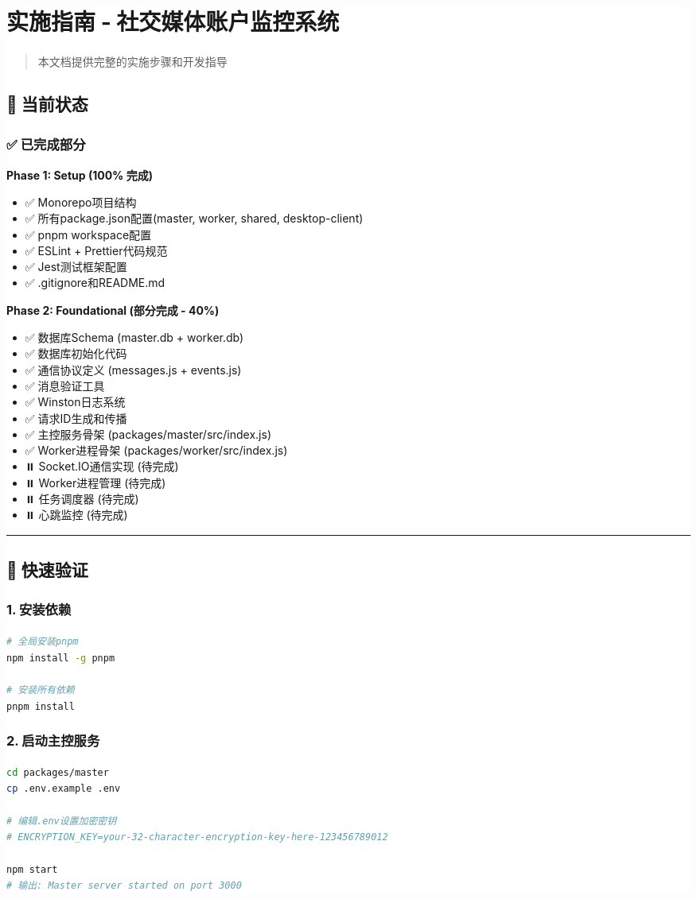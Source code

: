 # 实施指南 - 社交媒体账户监控系统

> 本文档提供完整的实施步骤和开发指导

## 📌 当前状态

### ✅ 已完成部分

**Phase 1: Setup (100% 完成)**
- ✅ Monorepo项目结构
- ✅ 所有package.json配置(master, worker, shared, desktop-client)
- ✅ pnpm workspace配置
- ✅ ESLint + Prettier代码规范
- ✅ Jest测试框架配置
- ✅ .gitignore和README.md

**Phase 2: Foundational (部分完成 - 40%)**
- ✅ 数据库Schema (master.db + worker.db)
- ✅ 数据库初始化代码
- ✅ 通信协议定义 (messages.js + events.js)
- ✅ 消息验证工具
- ✅ Winston日志系统
- ✅ 请求ID生成和传播
- ✅ 主控服务骨架 (packages/master/src/index.js)
- ✅ Worker进程骨架 (packages/worker/src/index.js)
- ⏸️ Socket.IO通信实现 (待完成)
- ⏸️ Worker进程管理 (待完成)
- ⏸️ 任务调度器 (待完成)
- ⏸️ 心跳监控 (待完成)

---

## 🚀 快速验证

### 1. 安装依赖

```bash
# 全局安装pnpm
npm install -g pnpm

# 安装所有依赖
pnpm install
```

### 2. 启动主控服务

```bash
cd packages/master
cp .env.example .env

# 编辑.env设置加密密钥
# ENCRYPTION_KEY=your-32-character-encryption-key-here-123456789012

npm start
# 输出: Master server started on port 3000
```
